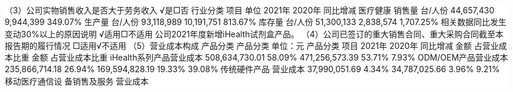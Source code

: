 （3）公司实物销售收入是否大于劳务收入
√是□否
行业分类
项目
单位
2021年
2020年
同比增减
医疗健康
销售量
台/人份
44,657,430
9,944,399
349.07%
生产量
台/人份
93,118,989
10,191,751
813.67%
库存量
台/人份
51,300,133
2,838,574
1,707.25%
相关数据同比发生变动30%以上的原因说明
√适用□不适用
公司2021年度新增iHealth试剂盒产品。
（4）公司已签订的重大销售合同、重大采购合同截至本报告期的履行情况
□适用√不适用
（5）营业成本构成
产品分类
产品分类
单位：元
产品分类
项目
2021年
2020年
同比增减
金额
占营业成本比重
金额
占营业成本比重
iHealth系列产品营业成本
508,634,730.01
58.09%
471,256,573.39
53.71%
7.93%
ODM/OEM产品营业成本
235,866,714.18
26.94%
169,594,828.19
19.33%
39.08%
传统硬件产品
营业成本
37,990,051.69
4.34%
34,787,025.66
3.96%
9.21%
移动医疗通信设
备销售及服务
营业成本